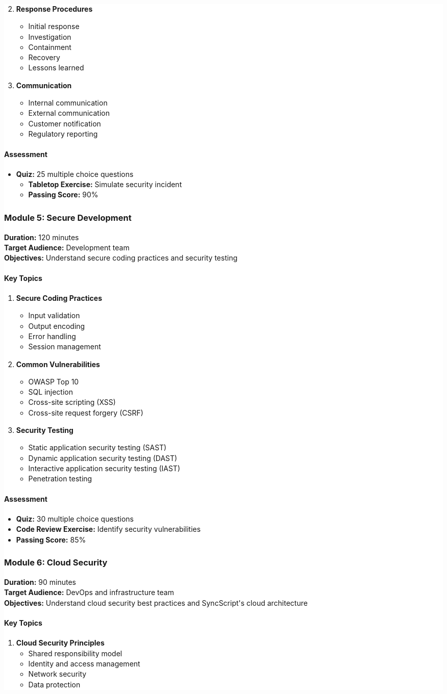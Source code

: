 2. **Response Procedures**
   - Initial response
   - Investigation
   - Containment
   - Recovery
   - Lessons learned

3. **Communication**
   - Internal communication
   - External communication
   - Customer notification
   - Regulatory reporting

#### Assessment
- **Quiz:** 25 multiple choice questions
   - **Tabletop Exercise:** Simulate security incident
   - **Passing Score:** 90%

### Module 5: Secure Development
**Duration:** 120 minutes  
**Target Audience:** Development team  
**Objectives:** Understand secure coding practices and security testing

#### Key Topics
1. **Secure Coding Practices**
   - Input validation
   - Output encoding
   - Error handling
   - Session management

2. **Common Vulnerabilities**
   - OWASP Top 10
   - SQL injection
   - Cross-site scripting (XSS)
   - Cross-site request forgery (CSRF)

3. **Security Testing**
   - Static application security testing (SAST)
   - Dynamic application security testing (DAST)
   - Interactive application security testing (IAST)
   - Penetration testing

#### Assessment
- **Quiz:** 30 multiple choice questions
- **Code Review Exercise:** Identify security vulnerabilities
- **Passing Score:** 85%

### Module 6: Cloud Security
**Duration:** 90 minutes  
**Target Audience:** DevOps and infrastructure team  
**Objectives:** Understand cloud security best practices and SyncScript's cloud architecture

#### Key Topics
1. **Cloud Security Principles**
   - Shared responsibility model
   - Identity and access management
   - Network security
   - Data protection
